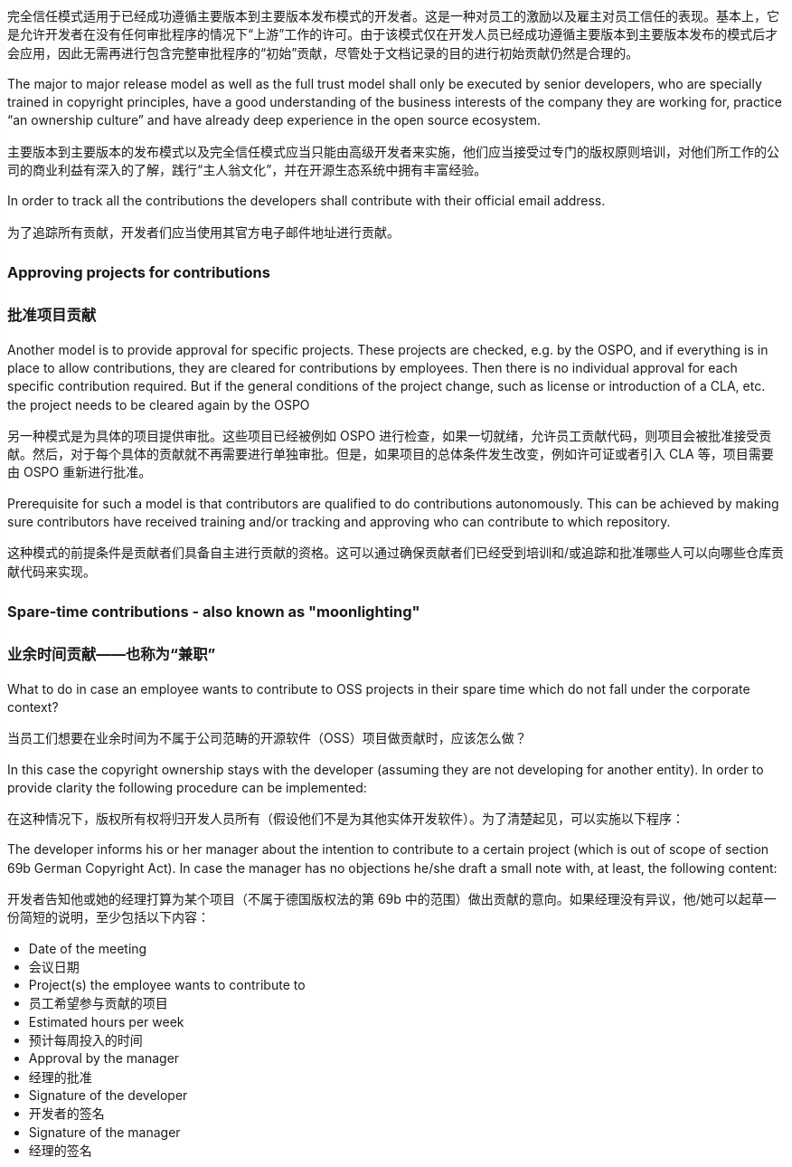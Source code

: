 完全信任模式适用于已经成功遵循主要版本到主要版本发布模式的开发者。这是一种对员工的激励以及雇主对员工信任的表现。基本上，它是允许开发者在没有任何审批程序的情况下“上游”工作的许可。由于该模式仅在开发人员已经成功遵循主要版本到主要版本发布的模式后才会应用，因此无需再进行包含完整审批程序的“初始”贡献，尽管处于文档记录的目的进行初始贡献仍然是合理的。

The major to major release model as well as the full trust model shall only be executed by senior developers, who are specially trained in copyright principles, have a good understanding of the business interests of the company they are working for, practice “an ownership culture” and have already deep experience in the open source ecosystem.

主要版本到主要版本的发布模式以及完全信任模式应当只能由高级开发者来实施，他们应当接受过专门的版权原则培训，对他们所工作的公司的商业利益有深入的了解，践行“主人翁文化”，并在开源生态系统中拥有丰富经验。

In order to track all the contributions the developers shall contribute with their official email address.

为了追踪所有贡献，开发者们应当使用其官方电子邮件地址进行贡献。

### Approving projects for contributions

### 批准项目贡献

Another model is to provide approval for specific projects. These projects are checked, e.g. by the OSPO, and if everything is in place to allow contributions, they are cleared for contributions by employees. Then there is no individual approval for each specific contribution required. But if the general conditions of the project change, such as license or introduction of a CLA, etc. the project needs to be cleared again by the OSPO

另一种模式是为具体的项目提供审批。这些项目已经被例如 OSPO 进行检查，如果一切就绪，允许员工贡献代码，则项目会被批准接受贡献。然后，对于每个具体的贡献就不再需要进行单独审批。但是，如果项目的总体条件发生改变，例如许可证或者引入 CLA 等，项目需要由 OSPO 重新进行批准。

Prerequisite for such a model is that contributors are qualified to do contributions autonomously. This can be achieved by making sure contributors have received training and/or tracking and approving who can contribute to which repository.

这种模式的前提条件是贡献者们具备自主进行贡献的资格。这可以通过确保贡献者们已经受到培训和/或追踪和批准哪些人可以向哪些仓库贡献代码来实现。

### Spare-time contributions -  also known as "moonlighting"

### 业余时间贡献——也称为“兼职”

What to do in case an employee wants to contribute to OSS projects in their spare time which do not fall under the corporate context?

当员工们想要在业余时间为不属于公司范畴的开源软件（OSS）项目做贡献时，应该怎么做？

In this case the copyright ownership stays with the developer (assuming they are not developing for another entity). In order to provide clarity the following procedure can be implemented:

在这种情况下，版权所有权将归开发人员所有（假设他们不是为其他实体开发软件）。为了清楚起见，可以实施以下程序：

The developer informs his or her manager about the intention to contribute to a certain project (which is out of scope of section 69b German Copyright Act). In case the manager has no objections he/she draft a small note with, at least, the following content:

开发者告知他或她的经理打算为某个项目（不属于德国版权法的第 69b 中的范围）做出贡献的意向。如果经理没有异议，他/她可以起草一份简短的说明，至少包括以下内容：

* Date of the meeting
* 会议日期
* Project(s) the employee wants to contribute to
* 员工希望参与贡献的项目
* Estimated hours per week
* 预计每周投入的时间
* Approval by the manager
* 经理的批准
* Signature of the developer
* 开发者的签名
* Signature of the manager
* 经理的签名
